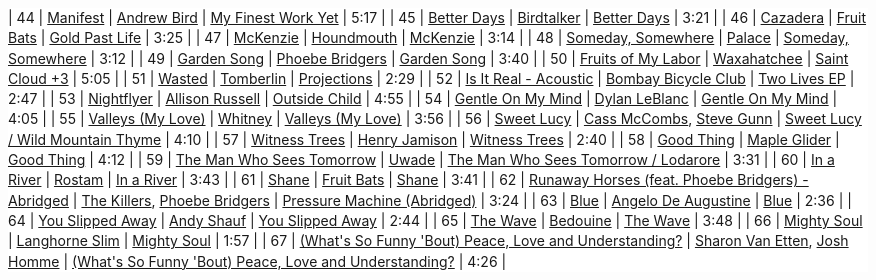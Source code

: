 | 44 | [Manifest](https://open.spotify.com/track/7oChm7YC5PS1NvEkRCgswG) | [Andrew Bird](https://open.spotify.com/artist/4uSftVc3FPWe6RJuMZNEe9) | [My Finest Work Yet](https://open.spotify.com/album/2xQ1WHVV0MdVSRkpND5P51) | 5:17 |
| 45 | [Better Days](https://open.spotify.com/track/02HJc2G0BfiJBJhet27Scm) | [Birdtalker](https://open.spotify.com/artist/2sNHl4oXsU0DVTy9u1otGt) | [Better Days](https://open.spotify.com/album/76H7LQRjofrjoPlGDLwkwk) | 3:21 |
| 46 | [Cazadera](https://open.spotify.com/track/4B5jxg6EPyZVjfZQJ9NptN) | [Fruit Bats](https://open.spotify.com/artist/6Qm9stX6XO1a4c7BXQDDgc) | [Gold Past Life](https://open.spotify.com/album/4yyxKPCiD1A7kQkfidacBu) | 3:25 |
| 47 | [McKenzie](https://open.spotify.com/track/6r105oew3DqGLUEIYRMk9L) | [Houndmouth](https://open.spotify.com/artist/7EGwUS3c5dXduO4sMyLWC5) | [McKenzie](https://open.spotify.com/album/5EK1qziAlurOZINUJC1yPe) | 3:14 |
| 48 | [Someday, Somewhere](https://open.spotify.com/track/75Ibf9kajH52v2uBNc7pkp) | [Palace](https://open.spotify.com/artist/48vDIufGC8ujPuBiTxY8dm) | [Someday, Somewhere](https://open.spotify.com/album/161a4wcY3Lh9xN8OEF0RMr) | 3:12 |
| 49 | [Garden Song](https://open.spotify.com/track/1LTWcRVy9o96Zzn29wXLsa) | [Phoebe Bridgers](https://open.spotify.com/artist/1r1uxoy19fzMxunt3ONAkG) | [Garden Song](https://open.spotify.com/album/4Qjp6b3M3pL2mb4b1oF3vP) | 3:40 |
| 50 | [Fruits of My Labor](https://open.spotify.com/track/6qWQRmO2za1TpP0tHYLhXw) | [Waxahatchee](https://open.spotify.com/artist/5IWCU0V9evBlW4gIeGY4zF) | [Saint Cloud +3](https://open.spotify.com/album/7kIdOOz6yIvEP6Z5RjhrCw) | 5:05 |
| 51 | [Wasted](https://open.spotify.com/track/097mtSzsgYwypHXRae7pNH) | [Tomberlin](https://open.spotify.com/artist/0jzaoSt5gOC04OWBqN78VS) | [Projections](https://open.spotify.com/album/6GfhbITp0mFMnuGVqzHxlJ) | 2:29 |
| 52 | [Is It Real \- Acoustic](https://open.spotify.com/track/0caKRlLbKc3HCRaf041HbU) | [Bombay Bicycle Club](https://open.spotify.com/artist/3pTE9iaJTkWns3mxpNQlJV) | [Two Lives EP](https://open.spotify.com/album/121sNhgDvl16qTW2Jtb4NC) | 2:47 |
| 53 | [Nightflyer](https://open.spotify.com/track/6BxDMOnim3Ut7nQaOj01DJ) | [Allison Russell](https://open.spotify.com/artist/3JBmecDGXTll46ygrnGTM6) | [Outside Child](https://open.spotify.com/album/4R21oaKCstE2fMc4XkuVlw) | 4:55 |
| 54 | [Gentle On My Mind](https://open.spotify.com/track/6zq5dLGKdvGoXn9FUvcJLC) | [Dylan LeBlanc](https://open.spotify.com/artist/60rNO7ymhlxcYxrdkDYq1k) | [Gentle On My Mind](https://open.spotify.com/album/7HLNwzaYWBgg9ttk1P7LyP) | 4:05 |
| 55 | [Valleys \(My Love\)](https://open.spotify.com/track/2TSt5uNcRSnMbxYJ5AjPvt) | [Whitney](https://open.spotify.com/artist/32aUoW94mJ7xTJI7fG0V1G) | [Valleys \(My Love\)](https://open.spotify.com/album/69LugwAAfExMtZx2l3KCPo) | 3:56 |
| 56 | [Sweet Lucy](https://open.spotify.com/track/567Df0jSPeshvSIpU5TEZ9) | [Cass McCombs](https://open.spotify.com/artist/2iUVQjheBnvOt8vaBrxXJz), [Steve Gunn](https://open.spotify.com/artist/7uLXW75DlTRahz2WKJZGeO) | [Sweet Lucy / Wild Mountain Thyme](https://open.spotify.com/album/57wSPDNu5pthfNZlrBIRjL) | 4:10 |
| 57 | [Witness Trees](https://open.spotify.com/track/5QENB0ad34Y0Fs2j7DoOXI) | [Henry Jamison](https://open.spotify.com/artist/2XdtmipGVPmA62ptDgX8QC) | [Witness Trees](https://open.spotify.com/album/5R2eVRMY8SSRPiq8EV4urI) | 2:40 |
| 58 | [Good Thing](https://open.spotify.com/track/3oVPWIRcX4lTde9nMUxTmX) | [Maple Glider](https://open.spotify.com/artist/1Y3IqLN3JkfppIbJG2IWHk) | [Good Thing](https://open.spotify.com/album/5zq4azS8yD6fil5tnqr1g5) | 4:12 |
| 59 | [The Man Who Sees Tomorrow](https://open.spotify.com/track/3tML0isKJJ3DJUQKcm3L0e) | [Uwade](https://open.spotify.com/artist/57qPRqUfnRY0KJtO5lrjWL) | [The Man Who Sees Tomorrow / Lodarore](https://open.spotify.com/album/6wEU7UQkhZSuLZLdVt2ypQ) | 3:31 |
| 60 | [In a River](https://open.spotify.com/track/0qaWxVVd3KrP4WY27KWpIe) | [Rostam](https://open.spotify.com/artist/04XggbrM51GcFPTxBYtRXT) | [In a River](https://open.spotify.com/album/4T3wWtIP6KqYa0KRZiuYiG) | 3:43 |
| 61 | [Shane](https://open.spotify.com/track/35goAAwRgw83du1h0Ulare) | [Fruit Bats](https://open.spotify.com/artist/6Qm9stX6XO1a4c7BXQDDgc) | [Shane](https://open.spotify.com/album/1WaMYVxngDmjliUb3mcVka) | 3:41 |
| 62 | [Runaway Horses \(feat\. Phoebe Bridgers\) \- Abridged](https://open.spotify.com/track/3PeCWDczrGqdD1E3mbok2X) | [The Killers](https://open.spotify.com/artist/0C0XlULifJtAgn6ZNCW2eu), [Phoebe Bridgers](https://open.spotify.com/artist/1r1uxoy19fzMxunt3ONAkG) | [Pressure Machine \(Abridged\)](https://open.spotify.com/album/7j8a2kSxAtenkXPim6mwUB) | 3:24 |
| 63 | [Blue](https://open.spotify.com/track/1MrElax7day41jzoztYk2k) | [Angelo De Augustine](https://open.spotify.com/artist/0W79ONUwHoehEib1nRXlmi) | [Blue](https://open.spotify.com/album/3iIrKF9cVzG0sctCOOgP3U) | 2:36 |
| 64 | [You Slipped Away](https://open.spotify.com/track/164l7IJzRz1hN9egazdABG) | [Andy Shauf](https://open.spotify.com/artist/5mFKYdmiYwNJTDtSzgFyQx) | [You Slipped Away](https://open.spotify.com/album/3iixet1OAEZJGzlwLpwMgW) | 2:44 |
| 65 | [The Wave](https://open.spotify.com/track/5olVelMkgNjLzUVxNREP2i) | [Bedouine](https://open.spotify.com/artist/6IiZemRMna678qNhiRkYI5) | [The Wave](https://open.spotify.com/album/3AnTgqHXi6YiCQMy3gcA9V) | 3:48 |
| 66 | [Mighty Soul](https://open.spotify.com/track/2wzoFtHi2oX6FXr9EtBizB) | [Langhorne Slim](https://open.spotify.com/artist/099toTcKJoywTosZr2hHjy) | [Mighty Soul](https://open.spotify.com/album/6T7wqhIl7v7jj5yMIZXozN) | 1:57 |
| 67 | [\(What's So Funny 'Bout\) Peace, Love and Understanding?](https://open.spotify.com/track/4QORWVieqLfAYYdbAdScHL) | [Sharon Van Etten](https://open.spotify.com/artist/2wJ4vsxWd7df7dRU4KcoDe), [Josh Homme](https://open.spotify.com/artist/03xb2BUdIFzuRQ6o88yfCB) | [\(What's So Funny 'Bout\) Peace, Love and Understanding?](https://open.spotify.com/album/5MXBqDesl1ZcPL5ZilerUp) | 4:26 |